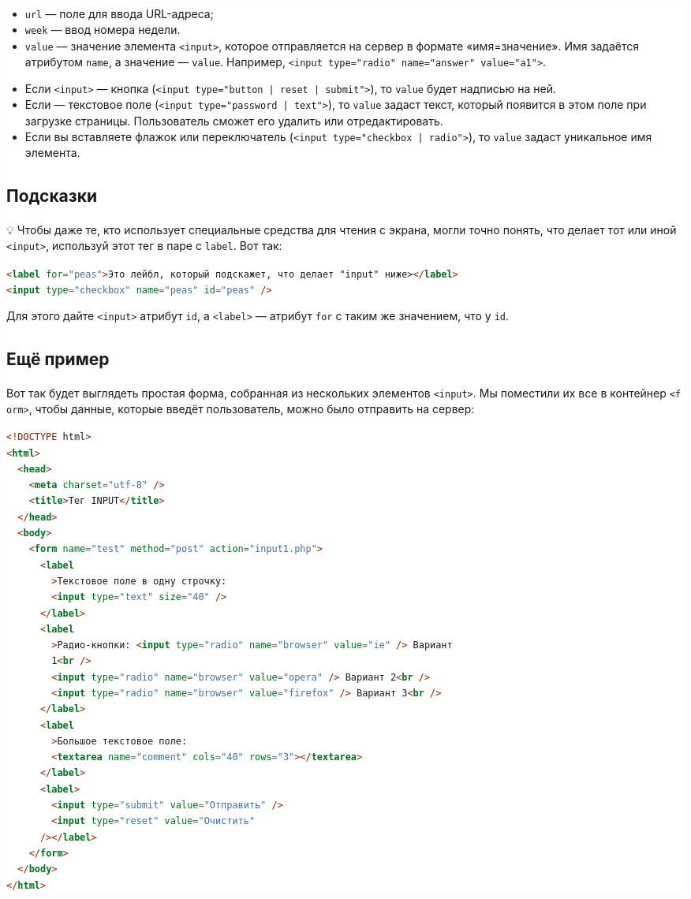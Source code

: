   - `url` — поле для ввода URL-адреса;
  - `week` — ввод номера недели.
- `value` — значение элемента `<input>`, которое отправляется на сервер в формате «имя=значение». Имя задаётся атрибутом `name`, а значение — `value`. Например, `<input type="radio" name="answer" value="a1">`.

* Если `<input>` — кнопка (`<input type="button | reset | submit">`), то `value` будет надписью на ней.
* Если — текстовое поле (`<input type="password | text">`), то `value` задаст текст, который появится в этом поле при загрузке страницы. Пользователь сможет его удалить или отредактировать.
* Если вы вставляете флажок или переключатель (`<input type="checkbox | radio">`), то `value` задаст уникальное имя элемента.

## Подсказки

💡 Чтобы даже те, кто использует специальные средства для чтения с экрана, могли точно понять, что делает тот или иной `<input>`, используй этот тег в паре с `label`. Вот так:

```html
<label for="peas">Это лейбл, который подскажет, что делает "input" ниже></label>
<input type="checkbox" name="peas" id="peas" />
```

Для этого дайте `<input>` атрибут `id`, а `<label>` — атрибут `for` с таким же значением, что у `id`.

## Ещё пример

Вот так будет выглядеть простая форма, собранная из нескольких элементов `<input>`. Мы поместили их все в контейнер `<form>`, чтобы данные, которые введёт пользователь, можно было отправить на сервер:

```html
<!DOCTYPE html>
<html>
  <head>
    <meta charset="utf-8" />
    <title>Тег INPUT</title>
  </head>
  <body>
    <form name="test" method="post" action="input1.php">
      <label
        >Текстовое поле в одну строчку:
        <input type="text" size="40" />
      </label>
      <label
        >Радио-кнопки: <input type="radio" name="browser" value="ie" /> Вариант
        1<br />
        <input type="radio" name="browser" value="opera" /> Вариант 2<br />
        <input type="radio" name="browser" value="firefox" /> Вариант 3<br />
      </label>
      <label
        >Большое текстовое поле:
        <textarea name="comment" cols="40" rows="3"></textarea>
      </label>
      <label>
        <input type="submit" value="Отправить" />
        <input type="reset" value="Очистить"
      /></label>
    </form>
  </body>
</html>
```
